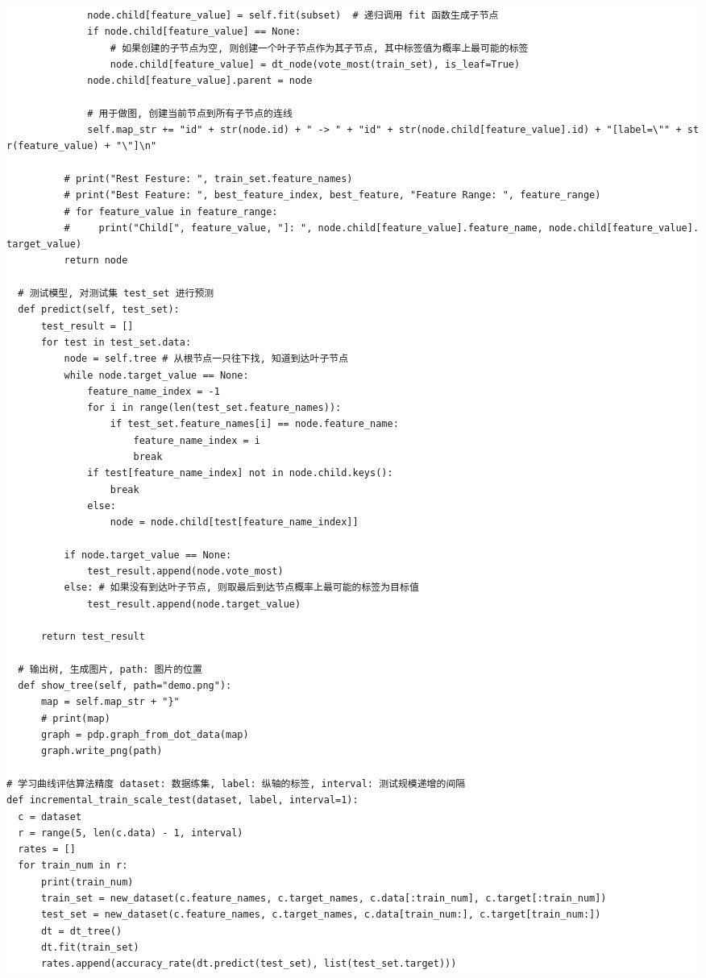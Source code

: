   ```
                node.child[feature_value] = self.fit(subset)  # 递归调用 fit 函数生成子节点
                if node.child[feature_value] == None:
                    # 如果创建的子节点为空, 则创建一个叶子节点作为其子节点, 其中标签值为概率上最可能的标签
                    node.child[feature_value] = dt_node(vote_most(train_set), is_leaf=True)
                node.child[feature_value].parent = node

                # 用于做图, 创建当前节点到所有子节点的连线
                self.map_str += "id" + str(node.id) + " -> " + "id" + str(node.child[feature_value].id) + "[label=\"" + str(feature_value) + "\"]\n"

            # print("Rest Festure: ", train_set.feature_names)
            # print("Best Feature: ", best_feature_index, best_feature, "Feature Range: ", feature_range)
            # for feature_value in feature_range:
            #     print("Child[", feature_value, "]: ", node.child[feature_value].feature_name, node.child[feature_value].target_value)
            return node

    # 测试模型, 对测试集 test_set 进行预测
    def predict(self, test_set):
        test_result = []
        for test in test_set.data:
            node = self.tree # 从根节点一只往下找, 知道到达叶子节点
            while node.target_value == None:
                feature_name_index = -1
                for i in range(len(test_set.feature_names)):
                    if test_set.feature_names[i] == node.feature_name:
                        feature_name_index = i
                        break
                if test[feature_name_index] not in node.child.keys():
                    break
                else:
                    node = node.child[test[feature_name_index]]

            if node.target_value == None:
                test_result.append(node.vote_most)
            else: # 如果没有到达叶子节点, 则取最后到达节点概率上最可能的标签为目标值
                test_result.append(node.target_value)

        return test_result

    # 输出树, 生成图片, path: 图片的位置
    def show_tree(self, path="demo.png"):
        map = self.map_str + "}"
        # print(map)
        graph = pdp.graph_from_dot_data(map)
        graph.write_png(path)

# 学习曲线评估算法精度 dataset: 数据练集, label: 纵轴的标签, interval: 测试规模递增的间隔
def incremental_train_scale_test(dataset, label, interval=1):
    c = dataset
    r = range(5, len(c.data) - 1, interval)
    rates = []
    for train_num in r:
        print(train_num)
        train_set = new_dataset(c.feature_names, c.target_names, c.data[:train_num], c.target[:train_num])
        test_set = new_dataset(c.feature_names, c.target_names, c.data[train_num:], c.target[train_num:])
        dt = dt_tree()
        dt.fit(train_set)
        rates.append(accuracy_rate(dt.predict(test_set), list(test_set.target)))

  ```